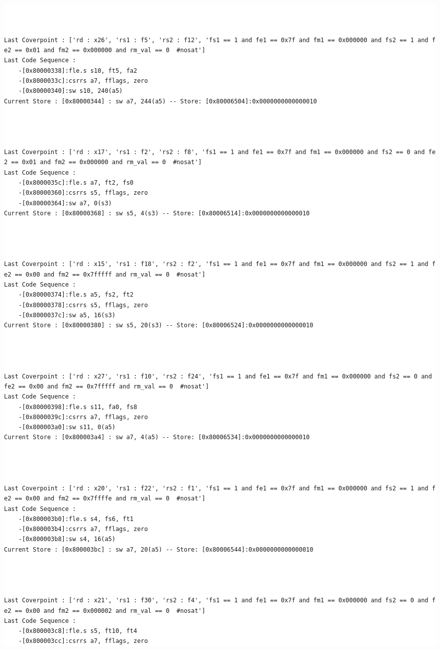 ```



Last Coverpoint : ['rd : x26', 'rs1 : f5', 'rs2 : f12', 'fs1 == 1 and fe1 == 0x7f and fm1 == 0x000000 and fs2 == 1 and fe2 == 0x01 and fm2 == 0x000000 and rm_val == 0  #nosat']
Last Code Sequence : 
	-[0x80000338]:fle.s s10, ft5, fa2
	-[0x8000033c]:csrrs a7, fflags, zero
	-[0x80000340]:sw s10, 240(a5)
Current Store : [0x80000344] : sw a7, 244(a5) -- Store: [0x80006504]:0x0000000000000010




Last Coverpoint : ['rd : x17', 'rs1 : f2', 'rs2 : f8', 'fs1 == 1 and fe1 == 0x7f and fm1 == 0x000000 and fs2 == 0 and fe2 == 0x01 and fm2 == 0x000000 and rm_val == 0  #nosat']
Last Code Sequence : 
	-[0x8000035c]:fle.s a7, ft2, fs0
	-[0x80000360]:csrrs s5, fflags, zero
	-[0x80000364]:sw a7, 0(s3)
Current Store : [0x80000368] : sw s5, 4(s3) -- Store: [0x80006514]:0x0000000000000010




Last Coverpoint : ['rd : x15', 'rs1 : f18', 'rs2 : f2', 'fs1 == 1 and fe1 == 0x7f and fm1 == 0x000000 and fs2 == 1 and fe2 == 0x00 and fm2 == 0x7fffff and rm_val == 0  #nosat']
Last Code Sequence : 
	-[0x80000374]:fle.s a5, fs2, ft2
	-[0x80000378]:csrrs s5, fflags, zero
	-[0x8000037c]:sw a5, 16(s3)
Current Store : [0x80000380] : sw s5, 20(s3) -- Store: [0x80006524]:0x0000000000000010




Last Coverpoint : ['rd : x27', 'rs1 : f10', 'rs2 : f24', 'fs1 == 1 and fe1 == 0x7f and fm1 == 0x000000 and fs2 == 0 and fe2 == 0x00 and fm2 == 0x7fffff and rm_val == 0  #nosat']
Last Code Sequence : 
	-[0x80000398]:fle.s s11, fa0, fs8
	-[0x8000039c]:csrrs a7, fflags, zero
	-[0x800003a0]:sw s11, 0(a5)
Current Store : [0x800003a4] : sw a7, 4(a5) -- Store: [0x80006534]:0x0000000000000010




Last Coverpoint : ['rd : x20', 'rs1 : f22', 'rs2 : f1', 'fs1 == 1 and fe1 == 0x7f and fm1 == 0x000000 and fs2 == 1 and fe2 == 0x00 and fm2 == 0x7ffffe and rm_val == 0  #nosat']
Last Code Sequence : 
	-[0x800003b0]:fle.s s4, fs6, ft1
	-[0x800003b4]:csrrs a7, fflags, zero
	-[0x800003b8]:sw s4, 16(a5)
Current Store : [0x800003bc] : sw a7, 20(a5) -- Store: [0x80006544]:0x0000000000000010




Last Coverpoint : ['rd : x21', 'rs1 : f30', 'rs2 : f4', 'fs1 == 1 and fe1 == 0x7f and fm1 == 0x000000 and fs2 == 0 and fe2 == 0x00 and fm2 == 0x000002 and rm_val == 0  #nosat']
Last Code Sequence : 
	-[0x800003c8]:fle.s s5, ft10, ft4
	-[0x800003cc]:csrrs a7, fflags, zero
```